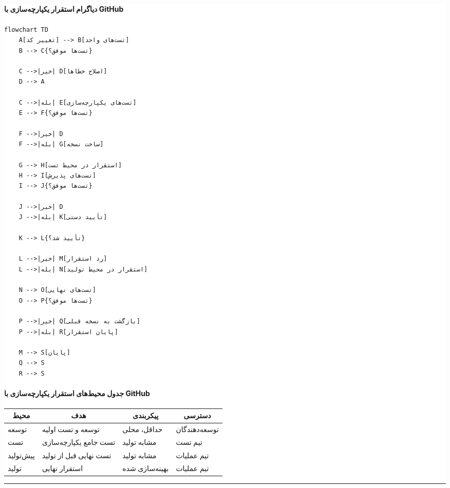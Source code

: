 #### دیاگرام استقرار یکپارچه‌سازی با GitHub

```mermaid
flowchart TD
    A[تغییر کد] --> B[تست‌های واحد]
    B --> C{تست‌ها موفق؟}
    
    C -->|خیر| D[اصلاح خطاها]
    D --> A
    
    C -->|بله| E[تست‌های یکپارچه‌سازی]
    E --> F{تست‌ها موفق؟}
    
    F -->|خیر| D
    F -->|بله| G[ساخت نسخه]
    
    G --> H[استقرار در محیط تست]
    H --> I[تست‌های پذیرش]
    I --> J{تست‌ها موفق؟}
    
    J -->|خیر| D
    J -->|بله| K[تأیید دستی]
    
    K --> L{تأیید شد؟}
    
    L -->|خیر| M[رد استقرار]
    L -->|بله| N[استقرار در محیط تولید]
    
    N --> O[تست‌های نهایی]
    O --> P{تست‌ها موفق؟}
    
    P -->|خیر| Q[بازگشت به نسخه قبلی]
    P -->|بله| R[پایان استقرار]
    
    M --> S[پایان]
    Q --> S
    R --> S
```

#### جدول محیط‌های استقرار یکپارچه‌سازی با GitHub

| محیط | هدف | پیکربندی | دسترسی |
|-------|------|-----------|--------|
| توسعه | توسعه و تست اولیه | حداقل، محلی | توسعه‌دهندگان |
| تست | تست جامع یکپارچه‌سازی | مشابه تولید | تیم تست |
| پیش‌تولید | تست نهایی قبل از تولید | مشابه تولید | تیم عملیات |
| تولید | استقرار نهایی | بهینه‌سازی شده | تیم عملیات |

---
